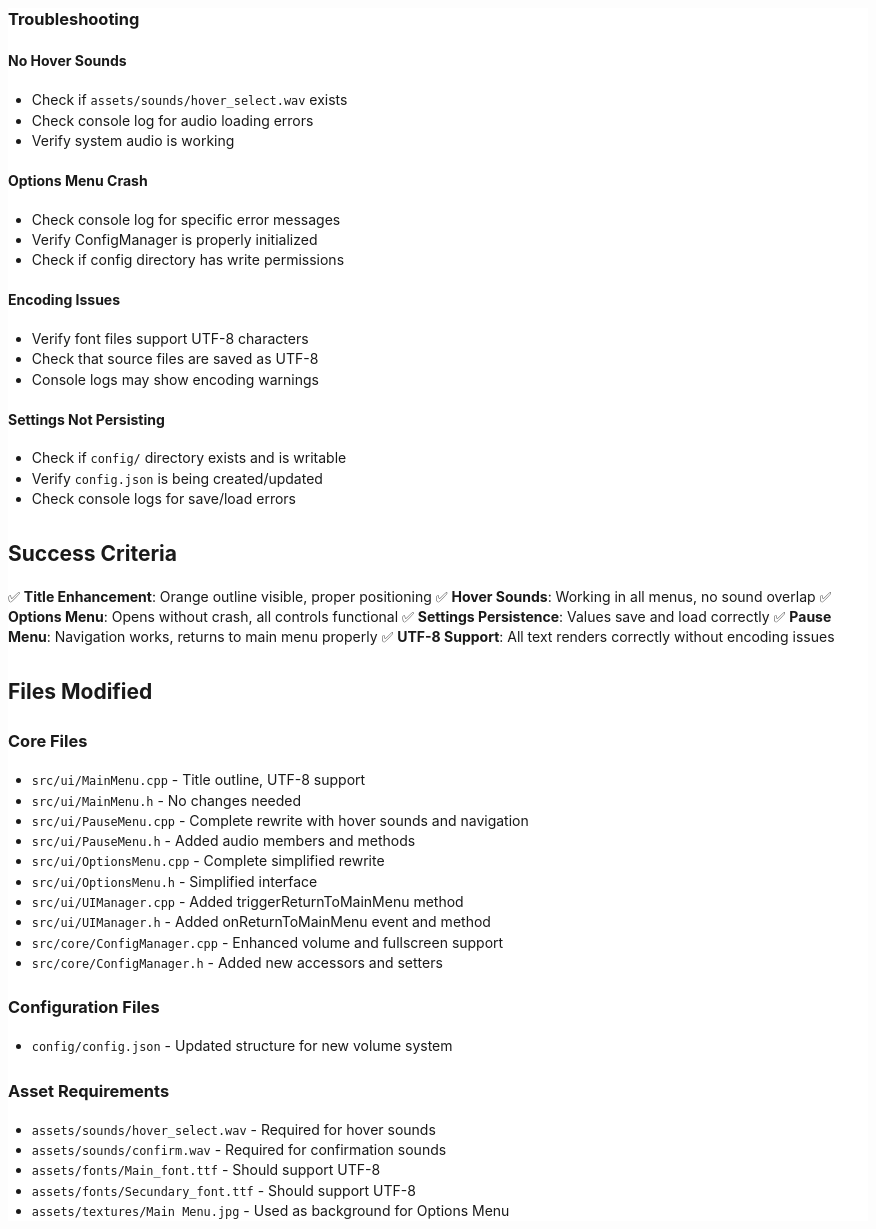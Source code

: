 ### Troubleshooting

#### No Hover Sounds
- Check if `assets/sounds/hover_select.wav` exists
- Check console log for audio loading errors
- Verify system audio is working

#### Options Menu Crash
- Check console log for specific error messages
- Verify ConfigManager is properly initialized
- Check if config directory has write permissions

#### Encoding Issues
- Verify font files support UTF-8 characters
- Check that source files are saved as UTF-8
- Console logs may show encoding warnings

#### Settings Not Persisting
- Check if `config/` directory exists and is writable
- Verify `config.json` is being created/updated
- Check console logs for save/load errors

## Success Criteria

✅ **Title Enhancement**: Orange outline visible, proper positioning
✅ **Hover Sounds**: Working in all menus, no sound overlap
✅ **Options Menu**: Opens without crash, all controls functional
✅ **Settings Persistence**: Values save and load correctly
✅ **Pause Menu**: Navigation works, returns to main menu properly
✅ **UTF-8 Support**: All text renders correctly without encoding issues

## Files Modified

### Core Files
- `src/ui/MainMenu.cpp` - Title outline, UTF-8 support
- `src/ui/MainMenu.h` - No changes needed
- `src/ui/PauseMenu.cpp` - Complete rewrite with hover sounds and navigation
- `src/ui/PauseMenu.h` - Added audio members and methods
- `src/ui/OptionsMenu.cpp` - Complete simplified rewrite
- `src/ui/OptionsMenu.h` - Simplified interface
- `src/ui/UIManager.cpp` - Added triggerReturnToMainMenu method
- `src/ui/UIManager.h` - Added onReturnToMainMenu event and method
- `src/core/ConfigManager.cpp` - Enhanced volume and fullscreen support
- `src/core/ConfigManager.h` - Added new accessors and setters

### Configuration Files
- `config/config.json` - Updated structure for new volume system

### Asset Requirements
- `assets/sounds/hover_select.wav` - Required for hover sounds
- `assets/sounds/confirm.wav` - Required for confirmation sounds
- `assets/fonts/Main_font.ttf` - Should support UTF-8
- `assets/fonts/Secundary_font.ttf` - Should support UTF-8
- `assets/textures/Main Menu.jpg` - Used as background for Options Menu
